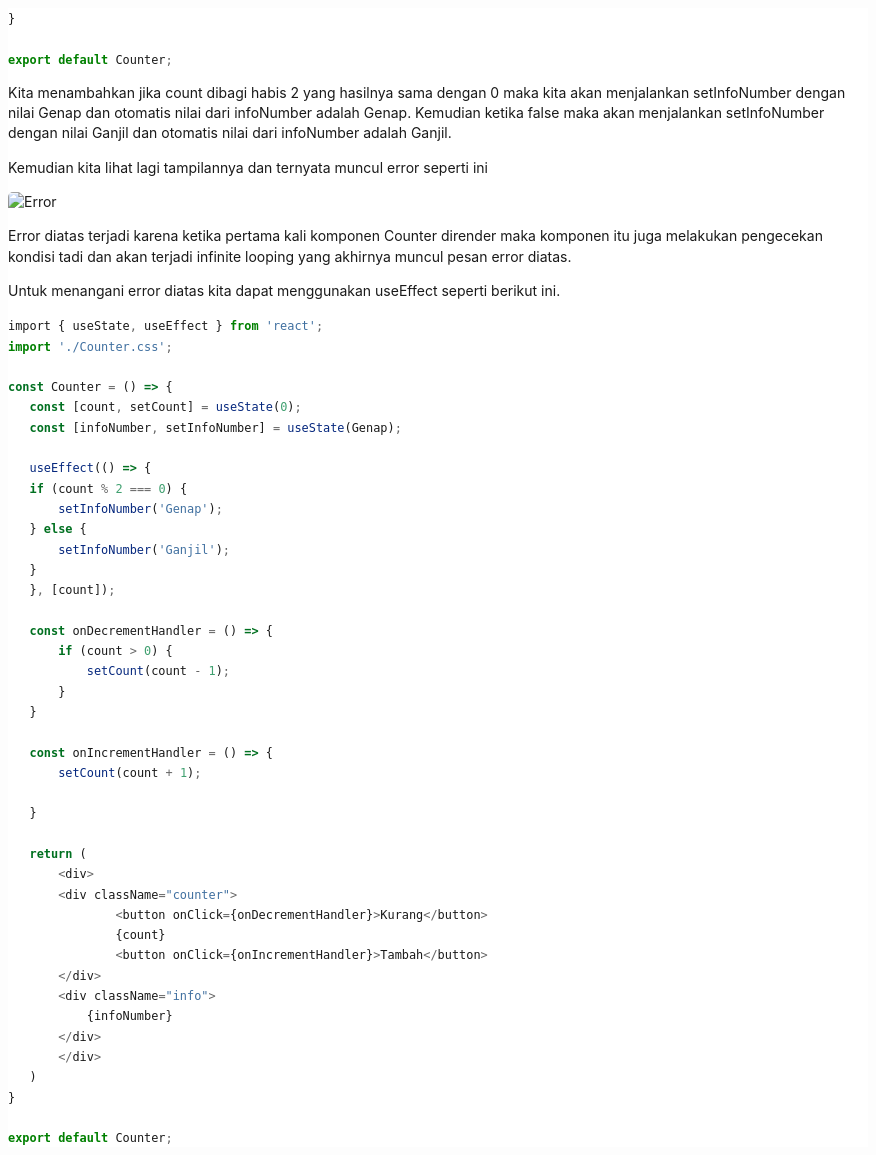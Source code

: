 ```javascript
}
 
export default Counter;
```

Kita menambahkan jika count dibagi habis 2 yang hasilnya sama dengan 0 maka kita akan menjalankan setInfoNumber dengan nilai Genap dan otomatis nilai dari infoNumber adalah Genap. Kemudian ketika false maka akan menjalankan setInfoNumber dengan nilai Ganjil dan otomatis nilai dari infoNumber adalah Ganjil.

Kemudian kita lihat lagi tampilannya dan ternyata muncul error seperti ini

<img src="/assets/blog/24.reactjs-efek/3.error.png" alt="Error" class="img img-responsive mb-3" style="width: 100%; border-radius: 5px;" >

Error diatas terjadi karena ketika pertama kali komponen Counter dirender maka komponen itu juga melakukan pengecekan kondisi tadi dan akan terjadi infinite looping yang akhirnya muncul pesan error diatas.

Untuk menangani error diatas kita dapat menggunakan useEffect seperti berikut ini.

```javascript
​​import { useState, useEffect } from 'react';
import './Counter.css';
 
const Counter = () => {
   const [count, setCount] = useState(0);
   const [infoNumber, setInfoNumber] = useState(Genap);
 
   useEffect(() => {
   if (count % 2 === 0) {
       setInfoNumber('Genap');
   } else {
       setInfoNumber('Ganjil');
   }
   }, [count]);
 
   const onDecrementHandler = () => {
       if (count > 0) {
           setCount(count - 1);
       }
   }
 
   const onIncrementHandler = () => {
       setCount(count + 1);
 
   }
 
   return (
       <div>
       <div className="counter">
               <button onClick={onDecrementHandler}>Kurang</button>
               {count}
               <button onClick={onIncrementHandler}>Tambah</button>
       </div>
       <div className="info">
           {infoNumber}
       </div>
       </div>
   )
}
 
export default Counter;
```

